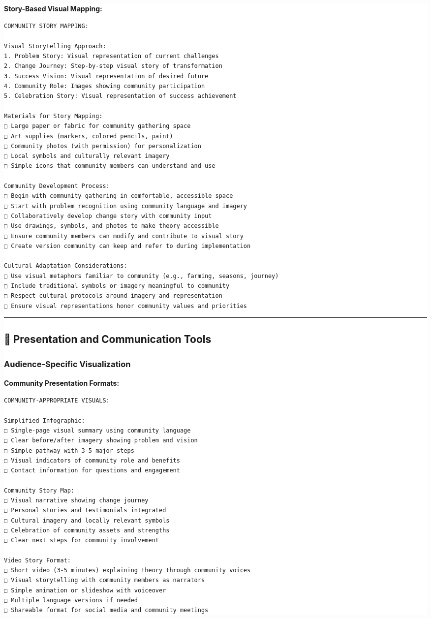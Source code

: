 **Story-Based Visual Mapping:**
```
COMMUNITY STORY MAPPING:

Visual Storytelling Approach:
1. Problem Story: Visual representation of current challenges
2. Change Journey: Step-by-step visual story of transformation
3. Success Vision: Visual representation of desired future
4. Community Role: Images showing community participation
5. Celebration Story: Visual representation of success achievement

Materials for Story Mapping:
□ Large paper or fabric for community gathering space
□ Art supplies (markers, colored pencils, paint)
□ Community photos (with permission) for personalization
□ Local symbols and culturally relevant imagery
□ Simple icons that community members can understand and use

Community Development Process:
□ Begin with community gathering in comfortable, accessible space
□ Start with problem recognition using community language and imagery
□ Collaboratively develop change story with community input
□ Use drawings, symbols, and photos to make theory accessible
□ Ensure community members can modify and contribute to visual story
□ Create version community can keep and refer to during implementation

Cultural Adaptation Considerations:
□ Use visual metaphors familiar to community (e.g., farming, seasons, journey)
□ Include traditional symbols or imagery meaningful to community
□ Respect cultural protocols around imagery and representation
□ Ensure visual representations honor community values and priorities
```

---

## 📱 Presentation and Communication Tools

### Audience-Specific Visualization

**Community Presentation Formats:**
```
COMMUNITY-APPROPRIATE VISUALS:

Simplified Infographic:
□ Single-page visual summary using community language
□ Clear before/after imagery showing problem and vision
□ Simple pathway with 3-5 major steps
□ Visual indicators of community role and benefits
□ Contact information for questions and engagement

Community Story Map:
□ Visual narrative showing change journey
□ Personal stories and testimonials integrated
□ Cultural imagery and locally relevant symbols
□ Celebration of community assets and strengths
□ Clear next steps for community involvement

Video Story Format:
□ Short video (3-5 minutes) explaining theory through community voices
□ Visual storytelling with community members as narrators
□ Simple animation or slideshow with voiceover
□ Multiple language versions if needed
□ Shareable format for social media and community meetings
```
